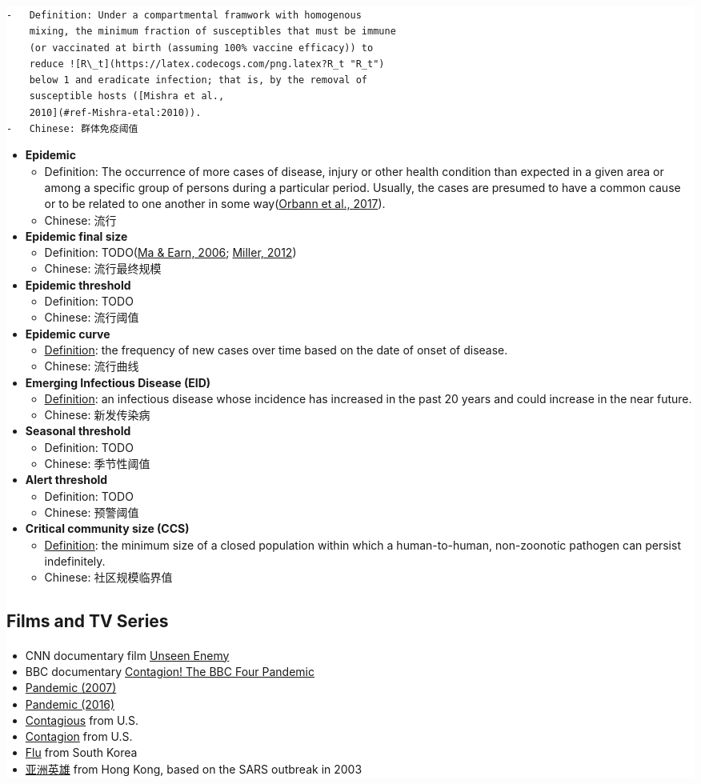     -   Definition: Under a compartmental framwork with homogenous
        mixing, the minimum fraction of susceptibles that must be immune
        (or vaccinated at birth (assuming 100% vaccine efficacy)) to
        reduce ![R\_t](https://latex.codecogs.com/png.latex?R_t "R_t")
        below 1 and eradicate infection; that is, by the removal of
        susceptible hosts ([Mishra et al.,
        2010](#ref-Mishra-etal:2010)).
    -   Chinese: 群体免疫阈值
-   **Epidemic**
    -   Definition: The occurrence of more cases of disease, injury or
        other health condition than expected in a given area or among a
        specific group of persons during a particular period. Usually,
        the cases are presumed to have a common cause or to be related
        to one another in some way([Orbann et al.,
        2017](#ref-Orbann-etal:2017)).
    -   Chinese: 流行
-   **Epidemic final size**
    -   Definition: TODO([Ma & Earn, 2006](#ref-Ma-Earn:2006); [Miller,
        2012](#ref-Miller:2012))
    -   Chinese: 流行最终规模
-   **Epidemic threshold**
    -   Definition: TODO
    -   Chinese: 流行阈值
-   **Epidemic curve**
    -   [Definition](http://sphweb.bumc.bu.edu/otlt/MPH-Modules/EP/EP713_DescriptiveEpi/EP713_DescriptiveEpi3.html):
        the frequency of new cases over time based on the date of onset
        of disease.
    -   Chinese: 流行曲线
-   **Emerging Infectious Disease (EID)**
    -   [Definition](https://en.wikipedia.org/wiki/Emerging_infectious_disease):
        an infectious disease whose incidence has increased in the past
        20 years and could increase in the near future.
    -   Chinese: 新发传染病
-   **Seasonal threshold**
    -   Definition: TODO
    -   Chinese: 季节性阈值
-   **Alert threshold**
    -   Definition: TODO
    -   Chinese: 预警阈值
-   **Critical community size (CCS)**
    -   [Definition](http://sphweb.bumc.bu.edu/otlt/MPH-Modules/EP/EP713_DescriptiveEpi/EP713_DescriptiveEpi3.html):
        the minimum size of a closed population within which a
        human-to-human, non-zoonotic pathogen can persist indefinitely.
    -   Chinese: 社区规模临界值

## Films and TV Series

-   CNN documentary film [Unseen Enemy](http://www.takesallofus.com/)
-   BBC documentary [Contagion! The BBC Four
    Pandemic](http://www.bbc.co.uk/programmes/p059y0p1)
-   [Pandemic (2007)](https://www.imdb.com/title/tt0802821/)
-   [Pandemic (2016)](https://www.imdb.com/title/tt3774802/)
-   [Contagious](https://www.imdb.com/title/tt0118885/) from U.S.
-   [Contagion](https://en.wikipedia.org/wiki/Contagion_(film)) from
    U.S.
-   [Flu](https://en.wikipedia.org/wiki/Flu_(film)) from South Korea
-   [亚洲英雄](http://baike.baidu.com/view/1952499.htm) from Hong Kong,
    based on the SARS outbreak in 2003
